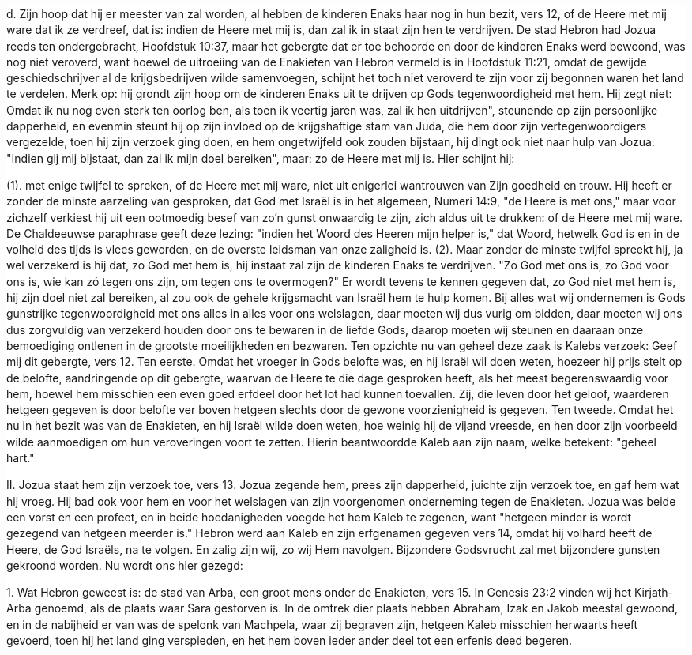 d. Zijn hoop dat hij er meester van zal worden, al hebben de kinderen Enaks haar nog in hun bezit, vers 12, of de Heere met mij ware dat ik ze verdreef, dat is: indien de Heere met mij is, dan zal ik in staat zijn hen te verdrijven. De stad Hebron had Jozua reeds ten ondergebracht, Hoofdstuk 10:37, maar het gebergte dat er toe behoorde en door de kinderen Enaks werd bewoond, was nog niet veroverd, want hoewel de uitroeiing van de Enakieten van Hebron vermeld is in Hoofdstuk 11:21, omdat de gewijde geschiedschrijver al de krijgsbedrijven wilde samenvoegen, schijnt het toch niet veroverd te zijn voor zij begonnen waren het land te verdelen. Merk op: hij grondt zijn hoop om de kinderen Enaks uit te drijven op Gods tegenwoordigheid met hem. Hij zegt niet: Omdat ik nu nog even sterk ten oorlog ben, als toen ik veertig jaren was, zal ik hen uitdrijven", steunende op zijn persoonlijke dapperheid, en evenmin steunt hij op zijn invloed op de krijgshaftige stam van Juda, die hem door zijn vertegenwoordigers vergezelde, toen hij zijn verzoek ging doen, en hem ongetwijfeld ook zouden bijstaan, hij dingt ook niet naar hulp van Jozua: "Indien gij mij bijstaat, dan zal ik mijn doel bereiken", maar: zo de Heere met mij is. 
Hier schijnt hij: 

(1). met enige twijfel te spreken, of de Heere met mij ware, niet uit enigerlei wantrouwen van Zijn goedheid en trouw. Hij heeft er zonder de minste aarzeling van gesproken, dat God met Israël is in het algemeen, Numeri 14:9, "de Heere is met ons," maar voor zichzelf verkiest hij uit een ootmoedig besef van zo’n gunst onwaardig te zijn, zich aldus uit te drukken: of de Heere met mij ware. De Chaldeeuwse paraphrase geeft deze lezing: "indien het Woord des Heeren mijn helper is," dat Woord, hetwelk God is en in de volheid des tijds is vlees geworden, en de overste leidsman van onze zaligheid is. 
(2). Maar zonder de minste twijfel spreekt hij, ja wel verzekerd is hij dat, zo God met hem is, hij instaat zal zijn de kinderen Enaks te verdrijven. "Zo God met ons is, zo God voor ons is, wie kan zó tegen ons zijn, om tegen ons te overmogen?" Er wordt tevens te kennen gegeven dat, zo God niet met hem is, hij zijn doel niet zal bereiken, al zou ook de gehele krijgsmacht van Israël hem te hulp komen. Bij alles wat wij ondernemen is Gods gunstrijke tegenwoordigheid met ons alles in alles voor ons welslagen, daar moeten wij dus vurig om bidden, daar moeten wij ons dus zorgvuldig van verzekerd houden door ons te bewaren in de liefde Gods, daarop moeten wij steunen en daaraan onze bemoediging ontlenen in de grootste moeilijkheden en bezwaren. 
Ten opzichte nu van geheel deze zaak is Kalebs verzoek: Geef mij dit gebergte, vers 12. 
Ten eerste. Omdat het vroeger in Gods belofte was, en hij Israël wil doen weten, hoezeer hij prijs stelt op de belofte, aandringende op dit gebergte, waarvan de Heere te die dage gesproken heeft, als het meest begerenswaardig voor hem, hoewel hem misschien een even goed erfdeel door het lot had kunnen toevallen. Zij, die leven door het geloof, waarderen hetgeen gegeven is door belofte ver boven hetgeen slechts door de gewone voorzienigheid is gegeven. 
Ten tweede. Omdat het nu in het bezit was van de Enakieten, en hij Israël wilde doen weten, hoe weinig hij de vijand vreesde, en hen door zijn voorbeeld wilde aanmoedigen om hun veroveringen voort te zetten. Hierin beantwoordde Kaleb aan zijn naam, welke betekent: "geheel hart." 

II. Jozua staat hem zijn verzoek toe, vers 13. 
Jozua zegende hem, prees zijn dapperheid, juichte zijn verzoek toe, en gaf hem wat hij vroeg. Hij bad ook voor hem en voor het welslagen van zijn voorgenomen onderneming tegen de Enakieten. Jozua was beide een vorst en een profeet, en in beide hoedanigheden voegde het hem Kaleb te zegenen, want "hetgeen minder is wordt gezegend van hetgeen meerder is." Hebron werd aan Kaleb en zijn erfgenamen gegeven vers 14, omdat hij volhard heeft de Heere, de God Israëls, na te volgen. En zalig zijn wij, zo wij Hem navolgen. Bijzondere Godsvrucht zal met bijzondere gunsten gekroond worden. Nu wordt ons hier gezegd:

1\. Wat Hebron geweest is: de stad van Arba, een groot mens onder de Enakieten, vers 15. In Genesis 23:2 vinden wij het Kirjath-Arba genoemd, als de plaats waar Sara gestorven is. In de omtrek dier plaats hebben Abraham, Izak en Jakob meestal gewoond, en in de nabijheid er van was de spelonk van Machpela, waar zij begraven zijn, hetgeen Kaleb misschien herwaarts heeft gevoerd, toen hij het land ging verspieden, en het hem boven ieder ander deel tot een erfenis deed begeren. 
